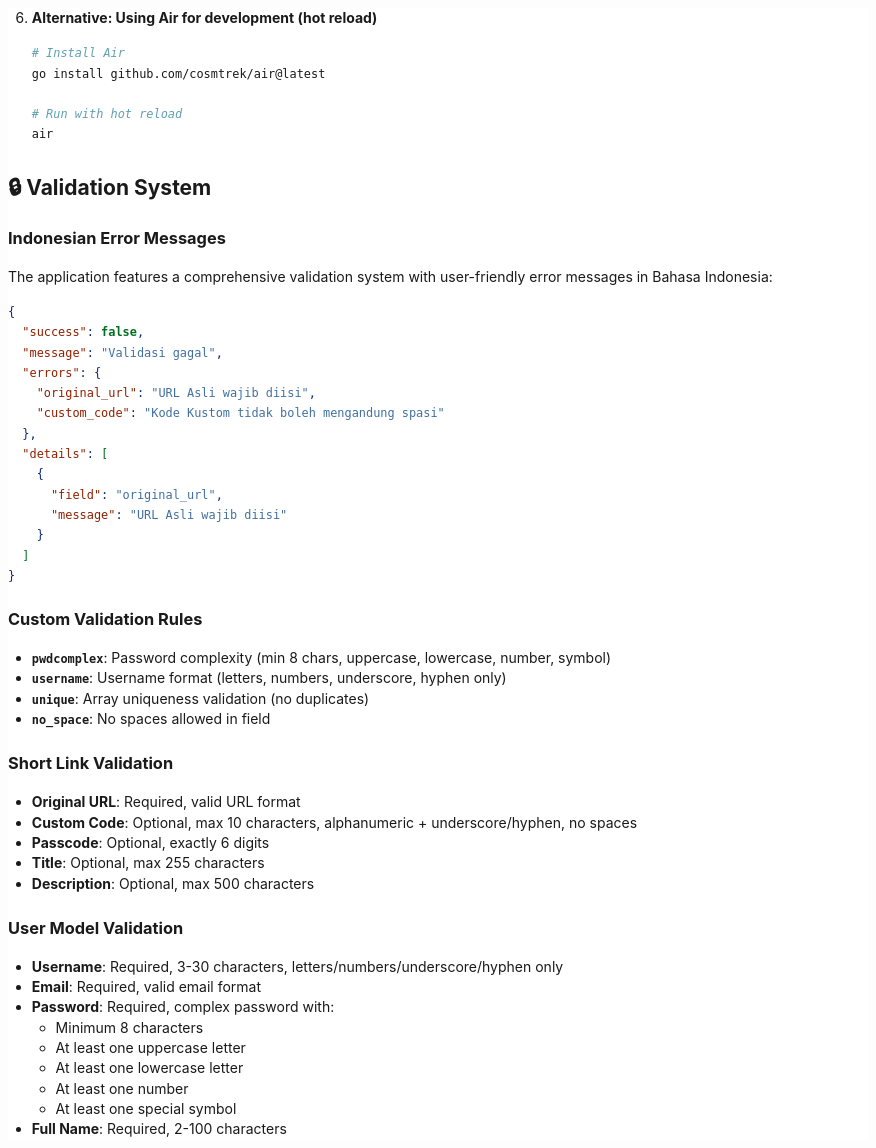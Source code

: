 6. **Alternative: Using Air for development (hot reload)**
   ```bash
   # Install Air
   go install github.com/cosmtrek/air@latest
   
   # Run with hot reload
   air
   ```

## 🔒 Validation System

### Indonesian Error Messages
The application features a comprehensive validation system with user-friendly error messages in Bahasa Indonesia:

```json
{
  "success": false,
  "message": "Validasi gagal",
  "errors": {
    "original_url": "URL Asli wajib diisi",
    "custom_code": "Kode Kustom tidak boleh mengandung spasi"
  },
  "details": [
    {
      "field": "original_url",
      "message": "URL Asli wajib diisi"
    }
  ]
}
```

### Custom Validation Rules
- **`pwdcomplex`**: Password complexity (min 8 chars, uppercase, lowercase, number, symbol)
- **`username`**: Username format (letters, numbers, underscore, hyphen only)
- **`unique`**: Array uniqueness validation (no duplicates)
- **`no_space`**: No spaces allowed in field

### Short Link Validation
- **Original URL**: Required, valid URL format
- **Custom Code**: Optional, max 10 characters, alphanumeric + underscore/hyphen, no spaces
- **Passcode**: Optional, exactly 6 digits
- **Title**: Optional, max 255 characters
- **Description**: Optional, max 500 characters

### User Model Validation
- **Username**: Required, 3-30 characters, letters/numbers/underscore/hyphen only
- **Email**: Required, valid email format
- **Password**: Required, complex password with:
  - Minimum 8 characters
  - At least one uppercase letter
  - At least one lowercase letter
  - At least one number
  - At least one special symbol
- **Full Name**: Required, 2-100 characters
